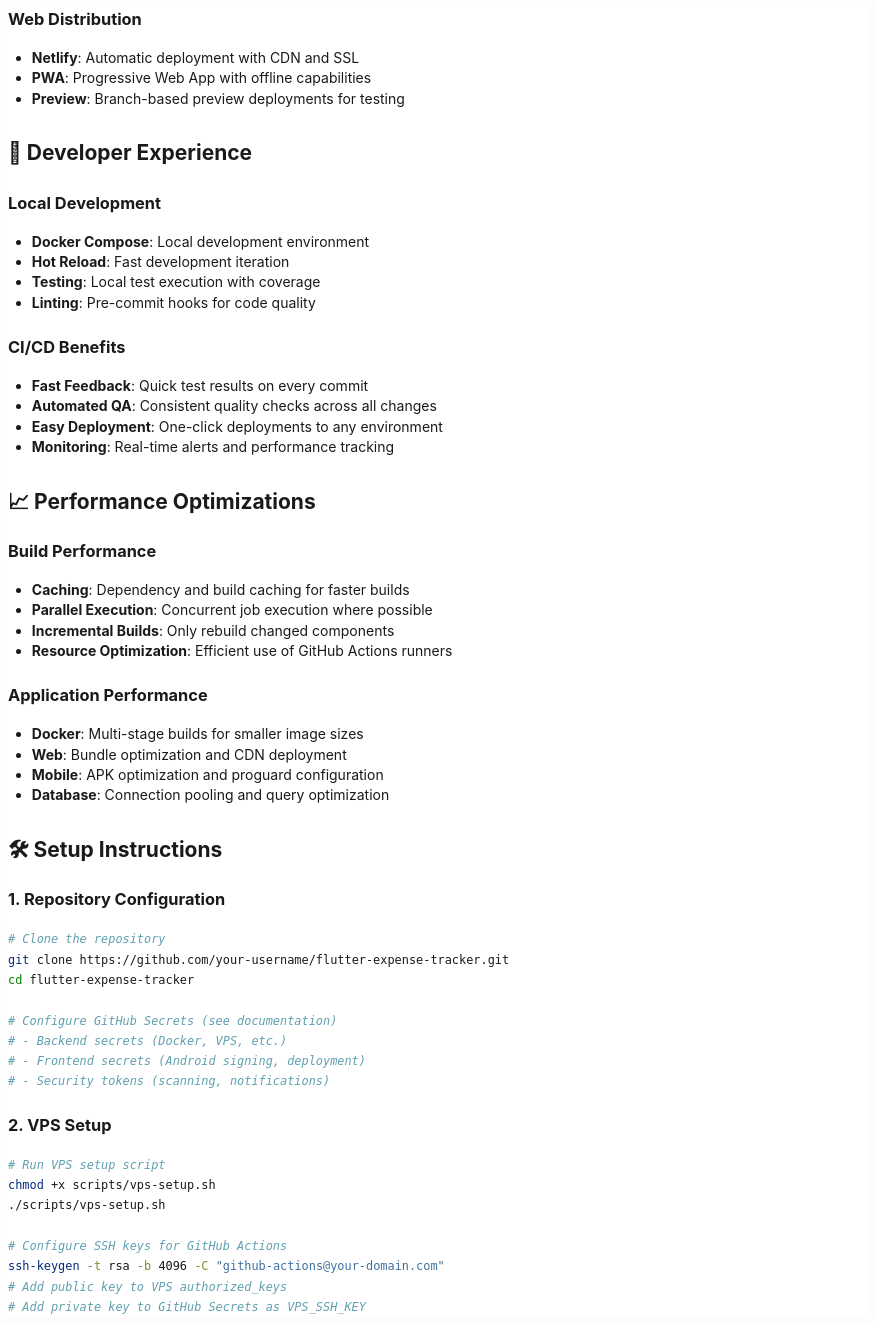 ### Web Distribution
- **Netlify**: Automatic deployment with CDN and SSL
- **PWA**: Progressive Web App with offline capabilities
- **Preview**: Branch-based preview deployments for testing

## 🔧 Developer Experience

### Local Development
- **Docker Compose**: Local development environment
- **Hot Reload**: Fast development iteration
- **Testing**: Local test execution with coverage
- **Linting**: Pre-commit hooks for code quality

### CI/CD Benefits
- **Fast Feedback**: Quick test results on every commit
- **Automated QA**: Consistent quality checks across all changes
- **Easy Deployment**: One-click deployments to any environment
- **Monitoring**: Real-time alerts and performance tracking

## 📈 Performance Optimizations

### Build Performance
- **Caching**: Dependency and build caching for faster builds
- **Parallel Execution**: Concurrent job execution where possible
- **Incremental Builds**: Only rebuild changed components
- **Resource Optimization**: Efficient use of GitHub Actions runners

### Application Performance
- **Docker**: Multi-stage builds for smaller image sizes
- **Web**: Bundle optimization and CDN deployment
- **Mobile**: APK optimization and proguard configuration
- **Database**: Connection pooling and query optimization

## 🛠️ Setup Instructions

### 1. Repository Configuration
```bash
# Clone the repository
git clone https://github.com/your-username/flutter-expense-tracker.git
cd flutter-expense-tracker

# Configure GitHub Secrets (see documentation)
# - Backend secrets (Docker, VPS, etc.)
# - Frontend secrets (Android signing, deployment)
# - Security tokens (scanning, notifications)
```

### 2. VPS Setup
```bash
# Run VPS setup script
chmod +x scripts/vps-setup.sh
./scripts/vps-setup.sh

# Configure SSH keys for GitHub Actions
ssh-keygen -t rsa -b 4096 -C "github-actions@your-domain.com"
# Add public key to VPS authorized_keys
# Add private key to GitHub Secrets as VPS_SSH_KEY
```
